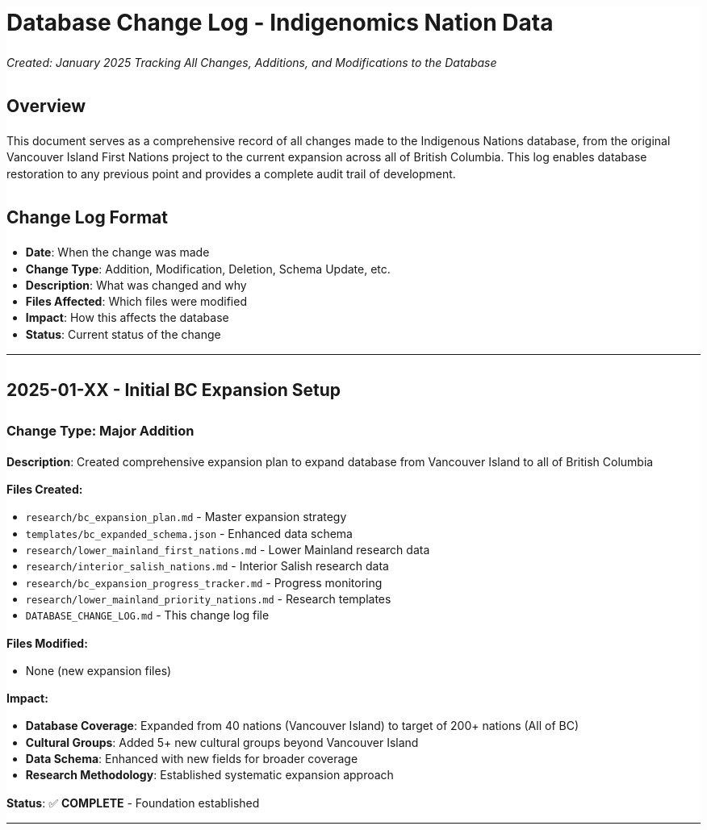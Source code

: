 # Database Change Log - Indigenomics Nation Data

*Created: January 2025*
*Tracking All Changes, Additions, and Modifications to the Database*

## Overview
This document serves as a comprehensive record of all changes made to the Indigenous Nations database, from the original Vancouver Island First Nations project to the current expansion across all of British Columbia. This log enables database restoration to any previous point and provides a complete audit trail of development.

## Change Log Format
- **Date**: When the change was made
- **Change Type**: Addition, Modification, Deletion, Schema Update, etc.
- **Description**: What was changed and why
- **Files Affected**: Which files were modified
- **Impact**: How this affects the database
- **Status**: Current status of the change

---

## 2025-01-XX - Initial BC Expansion Setup

### Change Type: **Major Addition**
**Description**: Created comprehensive expansion plan to expand database from Vancouver Island to all of British Columbia

**Files Created:**
- `research/bc_expansion_plan.md` - Master expansion strategy
- `templates/bc_expanded_schema.json` - Enhanced data schema
- `research/lower_mainland_first_nations.md` - Lower Mainland research data
- `research/interior_salish_nations.md` - Interior Salish research data
- `research/bc_expansion_progress_tracker.md` - Progress monitoring
- `research/lower_mainland_priority_nations.md` - Research templates
- `DATABASE_CHANGE_LOG.md` - This change log file

**Files Modified:**
- None (new expansion files)

**Impact:**
- **Database Coverage**: Expanded from 40 nations (Vancouver Island) to target of 200+ nations (All of BC)
- **Cultural Groups**: Added 5+ new cultural groups beyond Vancouver Island
- **Data Schema**: Enhanced with new fields for broader coverage
- **Research Methodology**: Established systematic expansion approach

**Status**: ✅ **COMPLETE** - Foundation established

---
